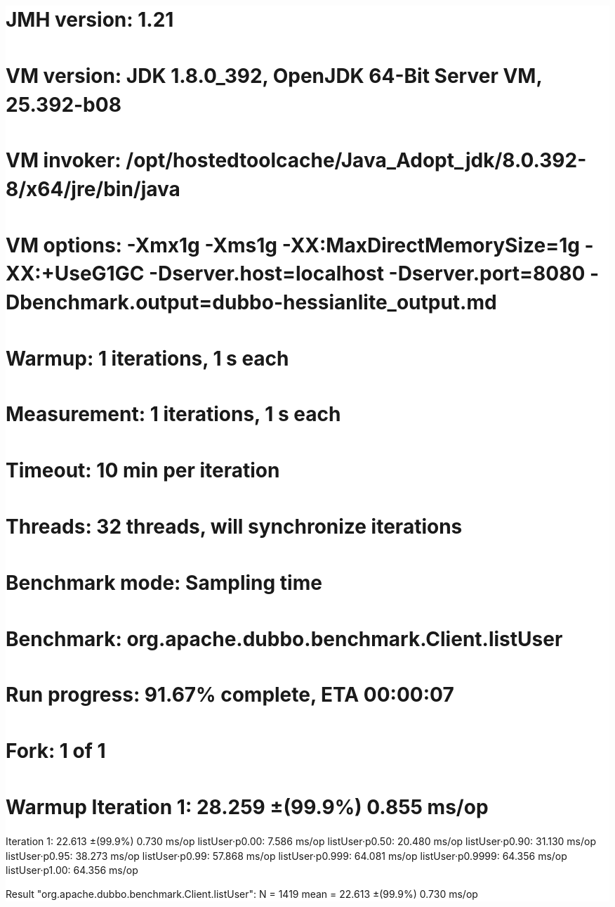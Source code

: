 
# JMH version: 1.21
# VM version: JDK 1.8.0_392, OpenJDK 64-Bit Server VM, 25.392-b08
# VM invoker: /opt/hostedtoolcache/Java_Adopt_jdk/8.0.392-8/x64/jre/bin/java
# VM options: -Xmx1g -Xms1g -XX:MaxDirectMemorySize=1g -XX:+UseG1GC -Dserver.host=localhost -Dserver.port=8080 -Dbenchmark.output=dubbo-hessianlite_output.md
# Warmup: 1 iterations, 1 s each
# Measurement: 1 iterations, 1 s each
# Timeout: 10 min per iteration
# Threads: 32 threads, will synchronize iterations
# Benchmark mode: Sampling time
# Benchmark: org.apache.dubbo.benchmark.Client.listUser

# Run progress: 91.67% complete, ETA 00:00:07
# Fork: 1 of 1
# Warmup Iteration   1: 28.259 ±(99.9%) 0.855 ms/op
Iteration   1: 22.613 ±(99.9%) 0.730 ms/op
                 listUser·p0.00:   7.586 ms/op
                 listUser·p0.50:   20.480 ms/op
                 listUser·p0.90:   31.130 ms/op
                 listUser·p0.95:   38.273 ms/op
                 listUser·p0.99:   57.868 ms/op
                 listUser·p0.999:  64.081 ms/op
                 listUser·p0.9999: 64.356 ms/op
                 listUser·p1.00:   64.356 ms/op



Result "org.apache.dubbo.benchmark.Client.listUser":
  N = 1419
  mean =     22.613 ±(99.9%) 0.730 ms/op
